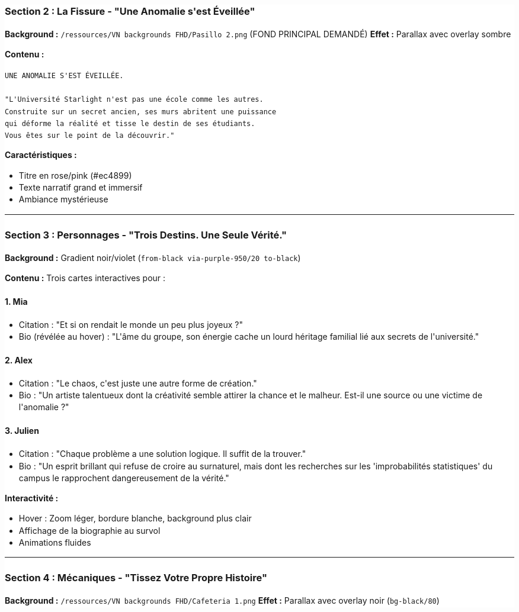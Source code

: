 ### Section 2 : La Fissure - "Une Anomalie s'est Éveillée"
**Background :** `/ressources/VN backgrounds FHD/Pasillo 2.png` (FOND PRINCIPAL DEMANDÉ)
**Effet :** Parallax avec overlay sombre

**Contenu :**
```
UNE ANOMALIE S'EST ÉVEILLÉE.

"L'Université Starlight n'est pas une école comme les autres.
Construite sur un secret ancien, ses murs abritent une puissance
qui déforme la réalité et tisse le destin de ses étudiants.
Vous êtes sur le point de la découvrir."
```

**Caractéristiques :**
- Titre en rose/pink (#ec4899)
- Texte narratif grand et immersif
- Ambiance mystérieuse

---

### Section 3 : Personnages - "Trois Destins. Une Seule Vérité."
**Background :** Gradient noir/violet (`from-black via-purple-950/20 to-black`)

**Contenu :**
Trois cartes interactives pour :

#### 1. Mia
- Citation : "Et si on rendait le monde un peu plus joyeux ?"
- Bio (révélée au hover) : "L'âme du groupe, son énergie cache un lourd héritage familial lié aux secrets de l'université."

#### 2. Alex
- Citation : "Le chaos, c'est juste une autre forme de création."
- Bio : "Un artiste talentueux dont la créativité semble attirer la chance et le malheur. Est-il une source ou une victime de l'anomalie ?"

#### 3. Julien
- Citation : "Chaque problème a une solution logique. Il suffit de la trouver."
- Bio : "Un esprit brillant qui refuse de croire au surnaturel, mais dont les recherches sur les 'improbabilités statistiques' du campus le rapprochent dangereusement de la vérité."

**Interactivité :**
- Hover : Zoom léger, bordure blanche, background plus clair
- Affichage de la biographie au survol
- Animations fluides

---

### Section 4 : Mécaniques - "Tissez Votre Propre Histoire"
**Background :** `/ressources/VN backgrounds FHD/Cafeteria 1.png`
**Effet :** Parallax avec overlay noir (`bg-black/80`)
